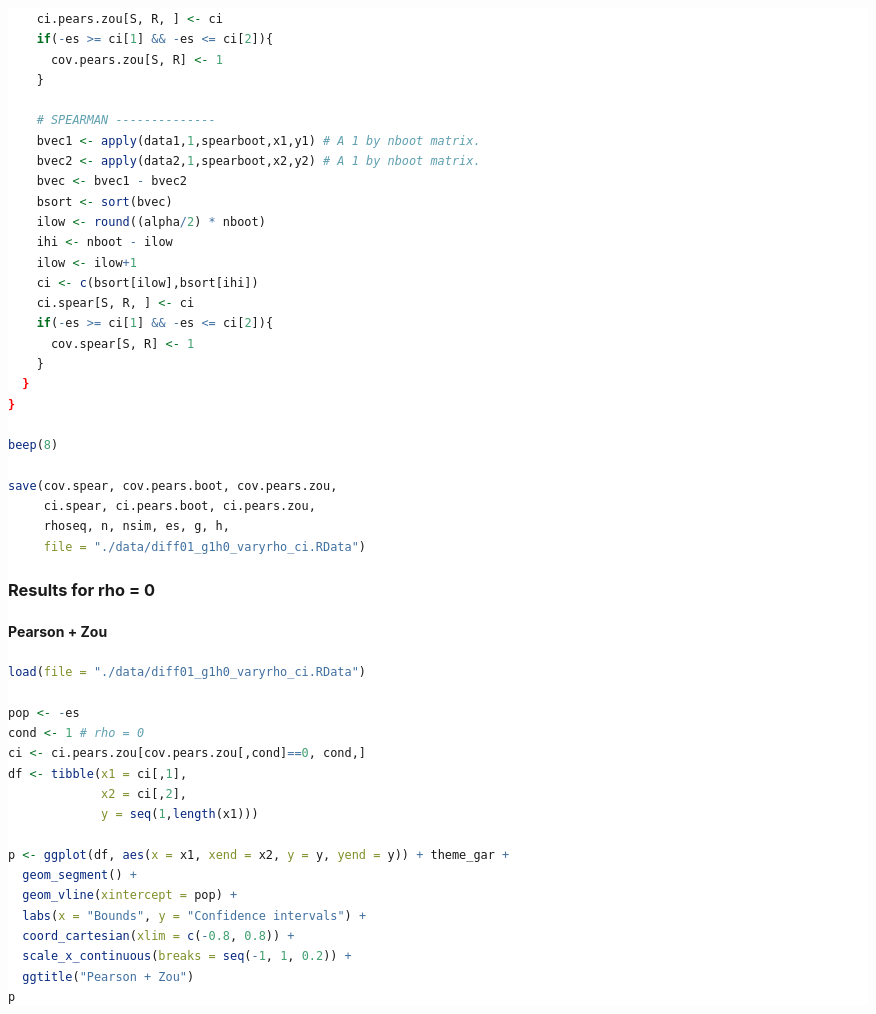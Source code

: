 ``` r
    ci.pears.zou[S, R, ] <- ci
    if(-es >= ci[1] && -es <= ci[2]){
      cov.pears.zou[S, R] <- 1
    }
    
    # SPEARMAN --------------
    bvec1 <- apply(data1,1,spearboot,x1,y1) # A 1 by nboot matrix.
    bvec2 <- apply(data2,1,spearboot,x2,y2) # A 1 by nboot matrix.
    bvec <- bvec1 - bvec2
    bsort <- sort(bvec)
    ilow <- round((alpha/2) * nboot)
    ihi <- nboot - ilow
    ilow <- ilow+1
    ci <- c(bsort[ilow],bsort[ihi])
    ci.spear[S, R, ] <- ci
    if(-es >= ci[1] && -es <= ci[2]){
      cov.spear[S, R] <- 1
    }
  }
}

beep(8)

save(cov.spear, cov.pears.boot, cov.pears.zou,
     ci.spear, ci.pears.boot, ci.pears.zou,
     rhoseq, n, nsim, es, g, h,
     file = "./data/diff01_g1h0_varyrho_ci.RData")
```

### Results for rho = 0

#### Pearson + Zou

``` r
load(file = "./data/diff01_g1h0_varyrho_ci.RData")

pop <- -es
cond <- 1 # rho = 0
ci <- ci.pears.zou[cov.pears.zou[,cond]==0, cond,]
df <- tibble(x1 = ci[,1],
             x2 = ci[,2],
             y = seq(1,length(x1)))

p <- ggplot(df, aes(x = x1, xend = x2, y = y, yend = y)) + theme_gar +
  geom_segment() +
  geom_vline(xintercept = pop) +
  labs(x = "Bounds", y = "Confidence intervals") +
  coord_cartesian(xlim = c(-0.8, 0.8)) +
  scale_x_continuous(breaks = seq(-1, 1, 0.2)) +
  ggtitle("Pearson + Zou")
p
```
